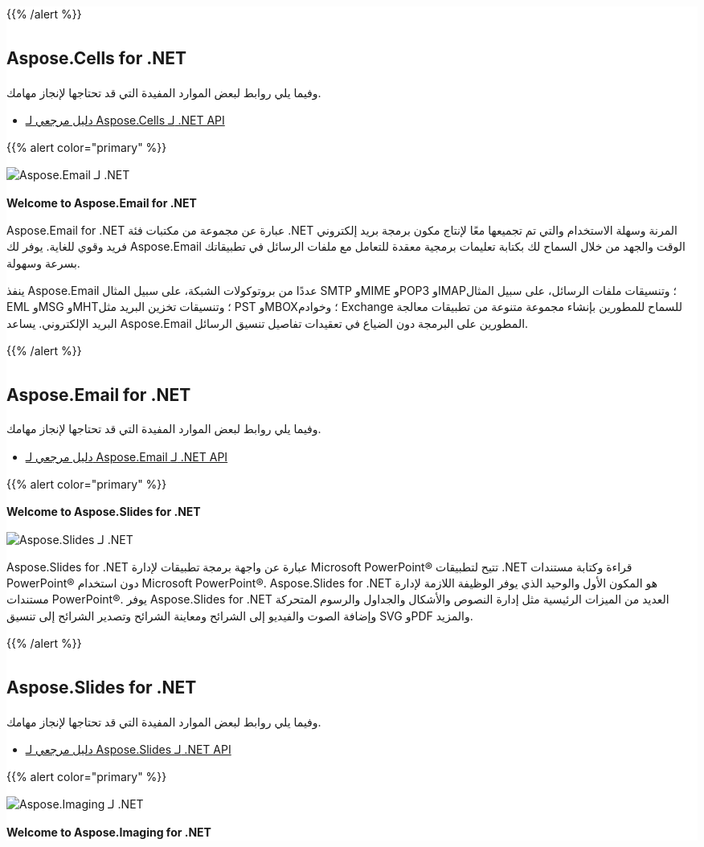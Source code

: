 {{% /alert %}} 

## **Aspose.Cells for .NET**

وفيما يلي روابط لبعض الموارد المفيدة التي قد تحتاجها لإنجاز مهامك.

- [دليل مرجعي لـ Aspose.Cells لـ .NET API](https://reference.aspose.com/cells/net)

{{% alert color="primary" %}} 

![Aspose.Email لـ .NET](aspose-email-net.png)

**Welcome to Aspose.Email for .NET**

Aspose.Email for .NET عبارة عن مجموعة من مكتبات فئة .NET المرنة وسهلة الاستخدام والتي تم تجميعها معًا لإنتاج مكون برمجة بريد إلكتروني فريد وقوي للغاية. يوفر لك Aspose.Email الوقت والجهد من خلال السماح لك بكتابة تعليمات برمجية معقدة للتعامل مع ملفات الرسائل في تطبيقاتك بسرعة وسهولة.

ينفذ Aspose.Email عددًا من بروتوكولات الشبكة، على سبيل المثال SMTP وMIME وPOP3 وIMAP؛ وتنسيقات ملفات الرسائل، على سبيل المثال EML وMSG وMHT؛ وتنسيقات تخزين البريد مثل PST وMBOX؛ وخوادم Exchange للسماح للمطورين بإنشاء مجموعة متنوعة من تطبيقات معالجة البريد الإلكتروني. يساعد Aspose.Email المطورين على البرمجة دون الضياع في تعقيدات تفاصيل تنسيق الرسائل.

{{% /alert %}} 

## **Aspose.Email for .NET**

وفيما يلي روابط لبعض الموارد المفيدة التي قد تحتاجها لإنجاز مهامك.

- [دليل مرجعي لـ Aspose.Email لـ .NET API](https://reference.aspose.com/net/email)

{{% alert color="primary" %}} 

**Welcome to Aspose.Slides for .NET**

![Aspose.Slides لـ .NET](aspose-slides-net.png)

Aspose.Slides for .NET عبارة عن واجهة برمجة تطبيقات لإدارة Microsoft PowerPoint® تتيح لتطبيقات .NET قراءة وكتابة مستندات PowerPoint® دون استخدام Microsoft PowerPoint®. Aspose.Slides for .NET هو المكون الأول والوحيد الذي يوفر الوظيفة اللازمة لإدارة مستندات PowerPoint®. يوفر Aspose.Slides for .NET العديد من الميزات الرئيسية مثل إدارة النصوص والأشكال والجداول والرسوم المتحركة وإضافة الصوت والفيديو إلى الشرائح ومعاينة الشرائح وتصدير الشرائح إلى تنسيق SVG وPDF والمزيد.

{{% /alert %}} 

## **Aspose.Slides for .NET**

وفيما يلي روابط لبعض الموارد المفيدة التي قد تحتاجها لإنجاز مهامك.

- [دليل مرجعي لـ Aspose.Slides لـ .NET API](https://reference.aspose.com/net/slides)

{{% alert color="primary" %}} 

![Aspose.Imaging لـ .NET](aspose-imaging-net.png)

**Welcome to Aspose.Imaging for .NET**
